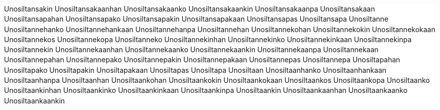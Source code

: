Unosiltansakin
Unosiltansakaanhan
Unosiltansakaanko
Unosiltansakaankin
Unosiltansakaanpa
Unosiltansakaan
Unosiltansapahan
Unosiltansapako
Unosiltansapakin
Unosiltansapakaan
Unosiltansapas
Unosiltansapa
Unosiltanne
Unosiltannehanko
Unosiltannehankaan
Unosiltannehanpa
Unosiltannehan
Unosiltannekohan
Unosiltannekokin
Unosiltannekokaan
Unosiltannekos
Unosiltannekopa
Unosiltanneko
Unosiltannekinhan
Unosiltannekinko
Unosiltannekinkaan
Unosiltannekinpa
Unosiltannekin
Unosiltannekaanhan
Unosiltannekaanko
Unosiltannekaankin
Unosiltannekaanpa
Unosiltannekaan
Unosiltannepahan
Unosiltannepako
Unosiltannepakin
Unosiltannepakaan
Unosiltannepas
Unosiltannepa
Unosiltapahan
Unosiltapako
Unosiltapakin
Unosiltapakaan
Unosiltapas
Unosiltapa
Unosiltaan
Unosiltaanhanko
Unosiltaanhankaan
Unosiltaanhanpa
Unosiltaanhan
Unosiltaankohan
Unosiltaankokin
Unosiltaankokaan
Unosiltaankos
Unosiltaankopa
Unosiltaanko
Unosiltaankinhan
Unosiltaankinko
Unosiltaankinkaan
Unosiltaankinpa
Unosiltaankin
Unosiltaankaanhan
Unosiltaankaanko
Unosiltaankaankin